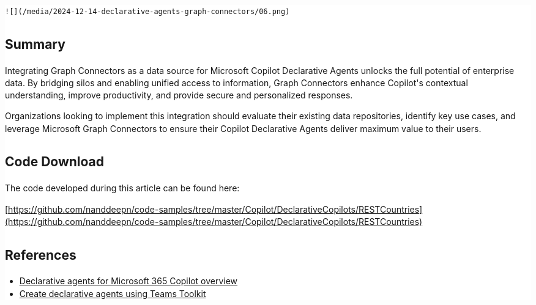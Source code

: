     ![](/media/2024-12-14-declarative-agents-graph-connectors/06.png)


## Summary

Integrating Graph Connectors as a data source for Microsoft Copilot Declarative Agents unlocks the full potential of enterprise data. By bridging silos and enabling unified access to information, Graph Connectors enhance Copilot's contextual understanding, improve productivity, and provide secure and personalized responses.

Organizations looking to implement this integration should evaluate their existing data repositories, identify key use cases, and leverage Microsoft Graph Connectors to ensure their Copilot Declarative Agents deliver maximum value to their users.


## Code Download

The code developed during this article can be found here:

[https://github.com/nanddeepn/code-samples/tree/master/Copilot/DeclarativeCopilots/RESTCountries](https://github.com/nanddeepn/code-samples/tree/master/Copilot/DeclarativeCopilots/RESTCountries)


## References

- [Declarative agents for Microsoft 365 Copilot overview](https://learn.microsoft.com/en-us/microsoft-365-copilot/extensibility/overview-declarative-agent?WT.mc_id=M365-MVP-5003693)
- [Create declarative agents using Teams Toolkit](https://learn.microsoft.com/en-us/microsoft-365-copilot/extensibility/build-declarative-agents?WT.mc_id=M365-MVP-5003693)
